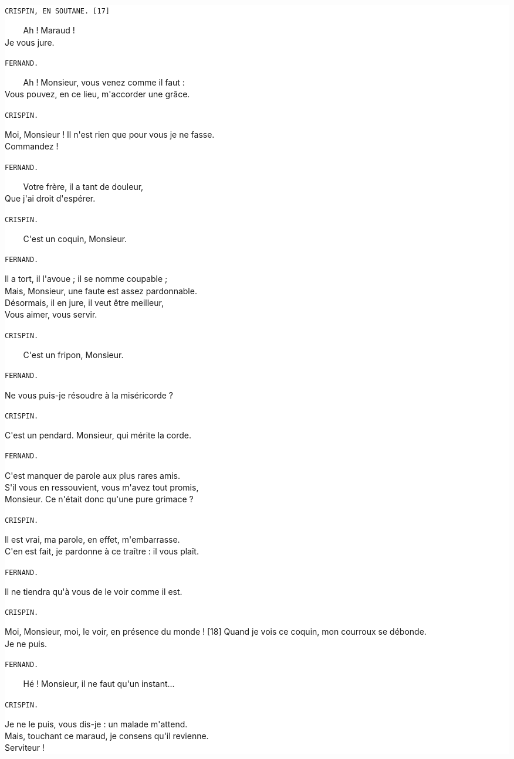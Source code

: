     CRISPIN, EN SOUTANE. [17]
        Ah ! Maraud !  
Je vous jure.  

    FERNAND.
        Ah ! Monsieur, vous venez comme il faut :  
Vous pouvez, en ce lieu, m'accorder une grâce.  

    CRISPIN.
Moi, Monsieur ! Il n'est rien que pour vous je ne fasse.  
Commandez !  

    FERNAND.
        Votre frère, il a tant de douleur,  
Que j'ai droit d'espérer.  

    CRISPIN.
        C'est un coquin, Monsieur.  

    FERNAND.
Il a tort, il l'avoue ; il se nomme coupable ;  
Mais, Monsieur, une faute est assez pardonnable.  
Désormais, il en jure, il veut être meilleur,  
Vous aimer, vous servir.  

    CRISPIN.
        C'est un fripon, Monsieur.  

    FERNAND.
Ne vous puis-je résoudre à la miséricorde ?  

    CRISPIN.
C'est un pendard. Monsieur, qui mérite la corde.  

    FERNAND.
C'est manquer de parole aux plus rares amis.  
S'il vous en ressouvient, vous m'avez tout promis,  
Monsieur. Ce n'était donc qu'une pure grimace ?  

    CRISPIN.
Il est vrai, ma parole, en effet, m'embarrasse.  
C'en est fait, je pardonne à ce traître : il vous plaît.  

    FERNAND.
Il ne tiendra qu'à vous de le voir comme il est.  

    CRISPIN.
Moi, Monsieur, moi, le voir, en présence du monde !   [18]
Quand je vois ce coquin, mon courroux se débonde.  
Je ne puis.  

    FERNAND.
        Hé ! Monsieur, il ne faut qu'un instant...  

    CRISPIN.
Je ne le puis, vous dis-je : un malade m'attend.  
Mais, touchant ce maraud, je consens qu'il revienne.  
Serviteur !  
